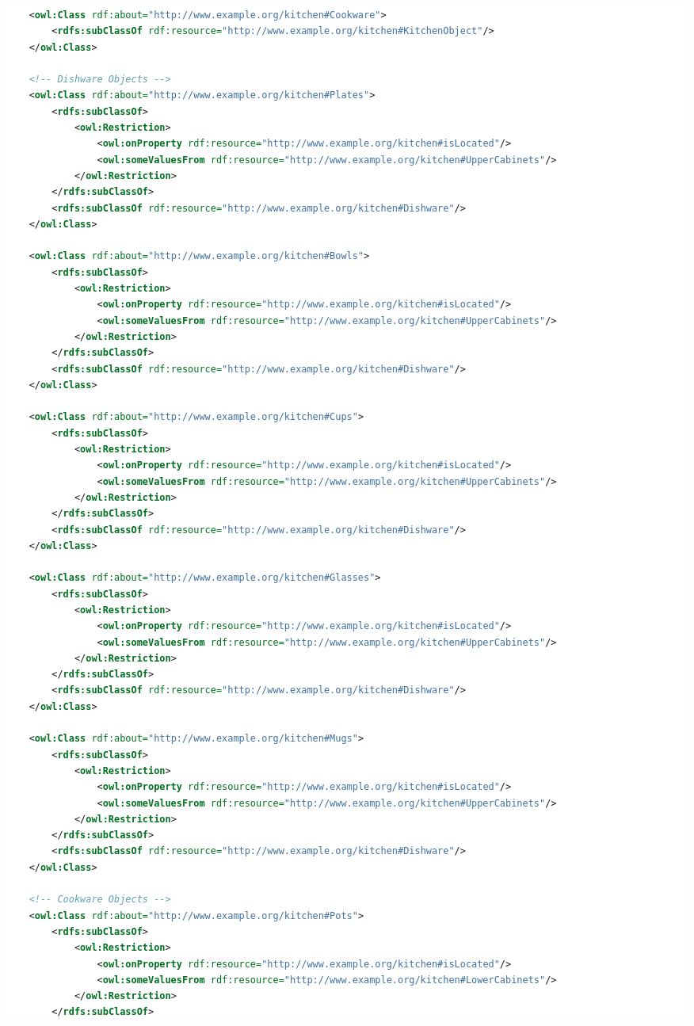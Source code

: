 ```xml
    <owl:Class rdf:about="http://www.example.org/kitchen#Cookware">
        <rdfs:subClassOf rdf:resource="http://www.example.org/kitchen#KitchenObject"/>
    </owl:Class>

    <!-- Dishware Objects -->
    <owl:Class rdf:about="http://www.example.org/kitchen#Plates">
        <rdfs:subClassOf>
            <owl:Restriction>
                <owl:onProperty rdf:resource="http://www.example.org/kitchen#isLocated"/>
                <owl:someValuesFrom rdf:resource="http://www.example.org/kitchen#UpperCabinets"/>
            </owl:Restriction>
        </rdfs:subClassOf>
        <rdfs:subClassOf rdf:resource="http://www.example.org/kitchen#Dishware"/>
    </owl:Class>

    <owl:Class rdf:about="http://www.example.org/kitchen#Bowls">
        <rdfs:subClassOf>
            <owl:Restriction>
                <owl:onProperty rdf:resource="http://www.example.org/kitchen#isLocated"/>
                <owl:someValuesFrom rdf:resource="http://www.example.org/kitchen#UpperCabinets"/>
            </owl:Restriction>
        </rdfs:subClassOf>
        <rdfs:subClassOf rdf:resource="http://www.example.org/kitchen#Dishware"/>
    </owl:Class>

    <owl:Class rdf:about="http://www.example.org/kitchen#Cups">
        <rdfs:subClassOf>
            <owl:Restriction>
                <owl:onProperty rdf:resource="http://www.example.org/kitchen#isLocated"/>
                <owl:someValuesFrom rdf:resource="http://www.example.org/kitchen#UpperCabinets"/>
            </owl:Restriction>
        </rdfs:subClassOf>
        <rdfs:subClassOf rdf:resource="http://www.example.org/kitchen#Dishware"/>
    </owl:Class>

    <owl:Class rdf:about="http://www.example.org/kitchen#Glasses">
        <rdfs:subClassOf>
            <owl:Restriction>
                <owl:onProperty rdf:resource="http://www.example.org/kitchen#isLocated"/>
                <owl:someValuesFrom rdf:resource="http://www.example.org/kitchen#UpperCabinets"/>
            </owl:Restriction>
        </rdfs:subClassOf>
        <rdfs:subClassOf rdf:resource="http://www.example.org/kitchen#Dishware"/>
    </owl:Class>

    <owl:Class rdf:about="http://www.example.org/kitchen#Mugs">
        <rdfs:subClassOf>
            <owl:Restriction>
                <owl:onProperty rdf:resource="http://www.example.org/kitchen#isLocated"/>
                <owl:someValuesFrom rdf:resource="http://www.example.org/kitchen#UpperCabinets"/>
            </owl:Restriction>
        </rdfs:subClassOf>
        <rdfs:subClassOf rdf:resource="http://www.example.org/kitchen#Dishware"/>
    </owl:Class>

    <!-- Cookware Objects -->
    <owl:Class rdf:about="http://www.example.org/kitchen#Pots">
        <rdfs:subClassOf>
            <owl:Restriction>
                <owl:onProperty rdf:resource="http://www.example.org/kitchen#isLocated"/>
                <owl:someValuesFrom rdf:resource="http://www.example.org/kitchen#LowerCabinets"/>
            </owl:Restriction>
        </rdfs:subClassOf>
```